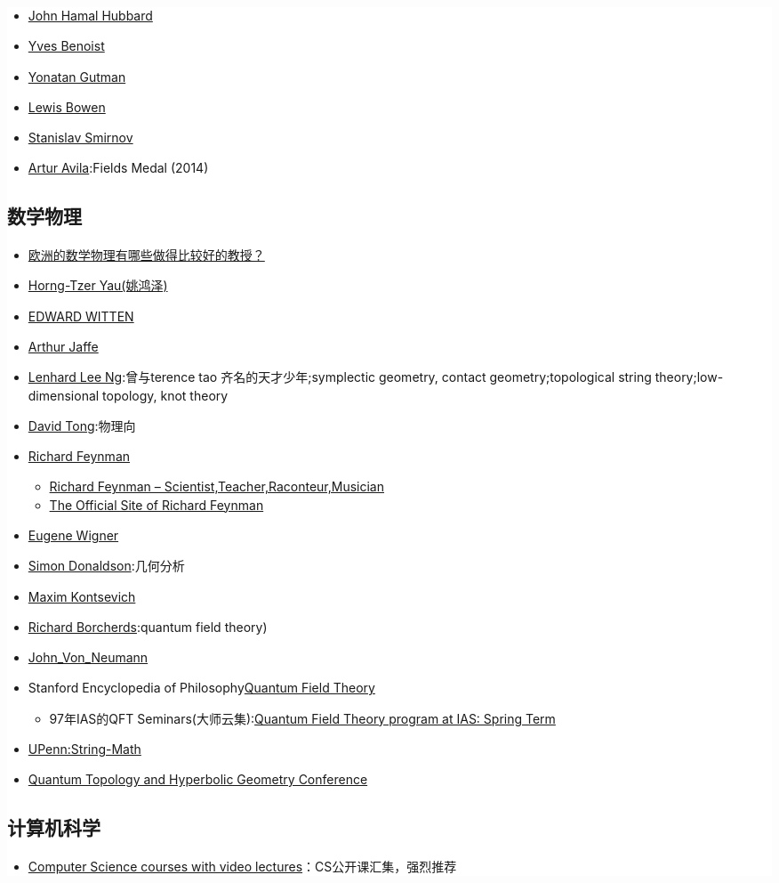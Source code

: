 * [John Hamal Hubbard](http://pi.math.cornell.edu/~hubbard/)

* [Yves Benoist](https://www.math.u-psud.fr/~benoist/)

* [Yonatan Gutman](https://www.impan.pl/~gutman/)

* [Lewis Bowen](https://web.ma.utexas.edu/users/lpbowen/)

* [Stanislav Smirnov](http://www.unige.ch/~smirnov/)

* [Artur Avila](http://w3.impa.br/~avila/):Fields Medal (2014)




## 数学物理

* [欧洲的数学物理有哪些做得比较好的教授？](https://www.zhihu.com/question/48046671)

* [Horng-Tzer Yau(姚鸿泽)](http://people.math.harvard.edu/~htyau/)

* [EDWARD WITTEN](http://www.sns.ias.edu/witten)
* [Arthur Jaffe](https://arthurjaffe.com/)

* [Lenhard Lee Ng](https://math.duke.edu/people/lenhard-lee-ng):曾与terence tao 齐名的天才少年;symplectic geometry, contact geometry;topological string theory;low-dimensional topology, knot theory

* [David Tong](http://www.damtp.cam.ac.uk/user/tong/):物理向
* [Richard Feynman](http://en.wikipedia.org/wiki/Richard_Feynman)
    * [Richard Feynman – Scientist,Teacher,Raconteur,Musician](http://www.feynman.com/)
    * [The Official Site of Richard Feynman](http://richardfeynman.com/)

* [Eugene Wigner](https://www.ysfine.com/wigner/)

* [Simon Donaldson](http://wwwf.imperial.ac.uk/~skdona/):几何分析

* [Maxim Kontsevich](http://www.ihes.fr/~maxim/index.html)
* [Richard Borcherds](https://math.berkeley.edu/~reb/):quantum field theory)
* [John_Von_Neumann](http://www.gravitywarpdrive.com/Philadelphia-Experiment-and-Montauk/Dr_John_Von_Neumann.htm)


* Stanford Encyclopedia of Philosophy[Quantum Field Theory](https://plato.stanford.edu/entries/quantum-field-theory/)
    * 97年IAS的QFT Seminars(大师云集):[Quantum Field Theory program at IAS: Spring Term](https://www.math.ias.edu/QFT/spring/index.html)


* [UPenn:String-Math](https://www.math.upenn.edu/StringMath2011/)
* [Quantum Topology and Hyperbolic Geometry Conference](http://vietnam2013.gatech.edu/)




## 计算机科学


* [Computer Science courses with video lectures](https://github.com/Developer-Y/cs-video-courses)：CS公开课汇集，强烈推荐


